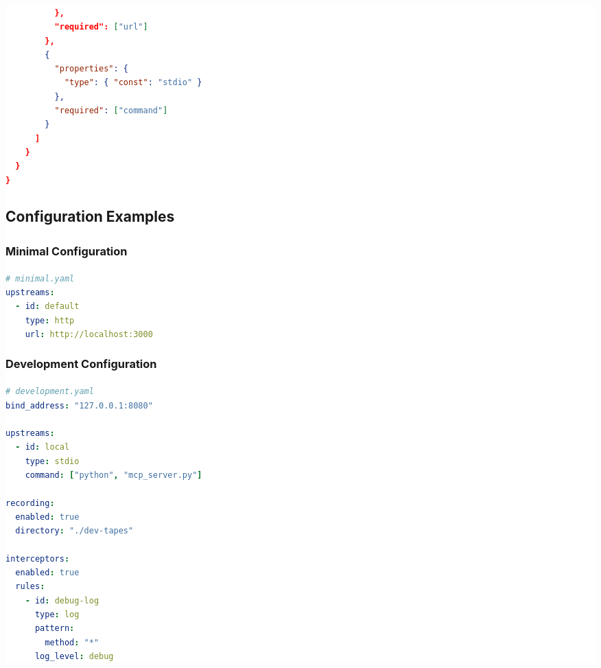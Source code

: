 ```json
          },
          "required": ["url"]
        },
        {
          "properties": {
            "type": { "const": "stdio" }
          },
          "required": ["command"]
        }
      ]
    }
  }
}
```

## Configuration Examples

### Minimal Configuration

```yaml
# minimal.yaml
upstreams:
  - id: default
    type: http
    url: http://localhost:3000
```

### Development Configuration

```yaml
# development.yaml
bind_address: "127.0.0.1:8080"

upstreams:
  - id: local
    type: stdio
    command: ["python", "mcp_server.py"]

recording:
  enabled: true
  directory: "./dev-tapes"

interceptors:
  enabled: true
  rules:
    - id: debug-log
      type: log
      pattern:
        method: "*"
      log_level: debug
```

